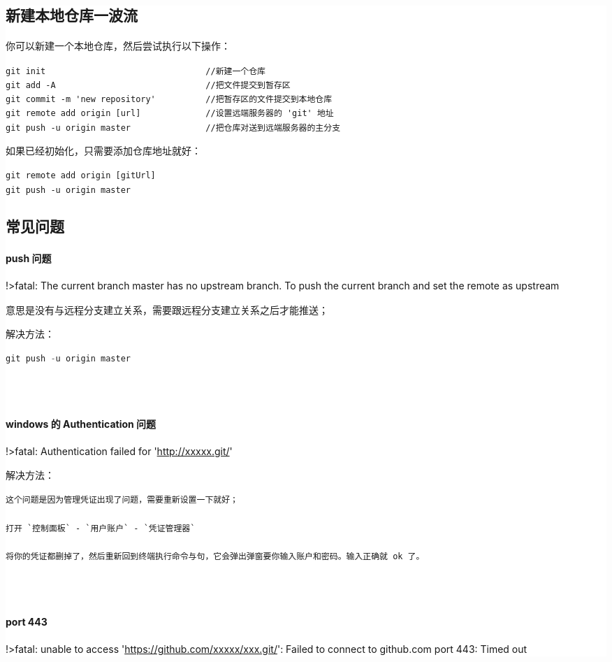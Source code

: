 ## 新建本地仓库一波流

你可以新建一个本地仓库，然后尝试执行以下操作：

```
git init                                //新建一个仓库
git add -A                              //把文件提交到暂存区
git commit -m 'new repository'          //把暂存区的文件提交到本地仓库
git remote add origin [url]             //设置远端服务器的 'git' 地址
git push -u origin master               //把仓库对送到远端服务器的主分支
```

如果已经初始化，只需要添加仓库地址就好：

```
git remote add origin [gitUrl]
git push -u origin master
```

## 常见问题

#### push 问题

!>fatal: The current branch master has no upstream branch.
To push the current branch and set the remote as upstream

意思是没有与远程分支建立关系，需要跟远程分支建立关系之后才能推送；

解决方法：
```javascript
git push -u origin master
```

<br>
<br>

#### windows 的 Authentication 问题

!>fatal: Authentication failed for 'http://xxxxx.git/'

解决方法：

```
这个问题是因为管理凭证出现了问题，需要重新设置一下就好；

打开 `控制面板` - `用户账户` - `凭证管理器` 

将你的凭证都删掉了，然后重新回到终端执行命令与句，它会弹出弹窗要你输入账户和密码。输入正确就 ok 了。
```

<br>
<br>

#### port 443

!>fatal: unable to access 'https://github.com/xxxxx/xxx.git/': Failed to connect to github.com port 443: Timed out
